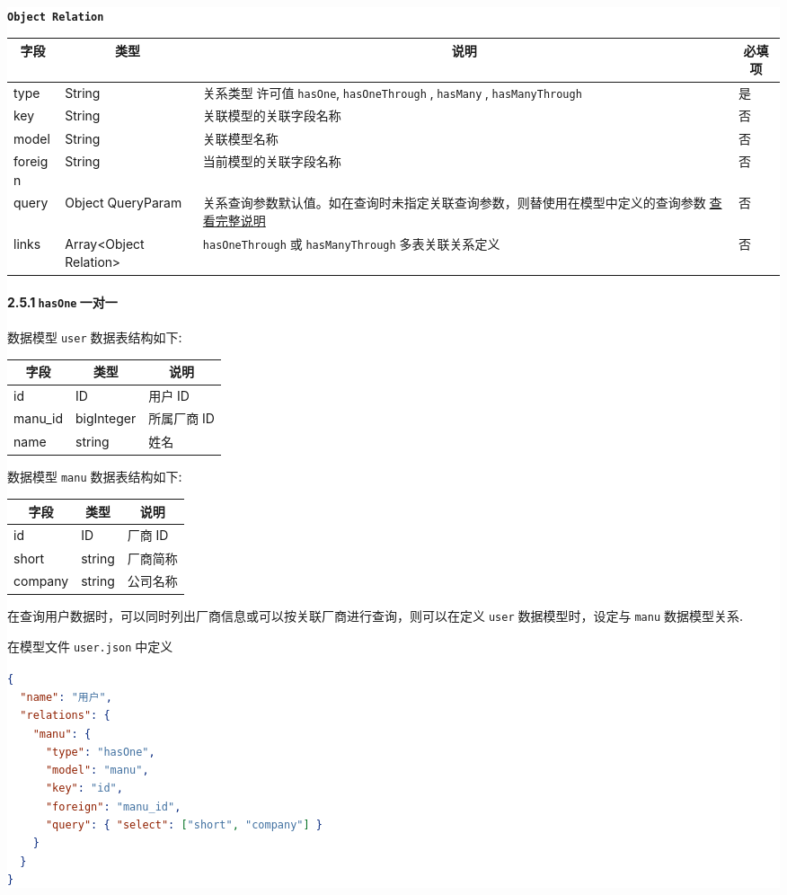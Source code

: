 ```json
```

**`Object Relation`**

| 字段    | 类型                     | 说明                                                                                                                    | 必填项 |
| ------- | ------------------------ | ----------------------------------------------------------------------------------------------------------------------- | ------ |
| type    | String                   | 关系类型 许可值 `hasOne`, `hasOneThrough` , `hasMany` , `hasManyThrough`                                                | 是     |
| key     | String                   | 关联模型的关联字段名称                                                                                                  | 否     |
| model   | String                   | 关联模型名称                                                                                                            | 否     |
| foreign | String                   | 当前模型的关联字段名称                                                                                                  | 否     |
| query   | Object QueryParam        | 关系查询参数默认值。如在查询时未指定关联查询参数，则替使用在模型中定义的查询参数 [查看完整说明](#5.%20完整示例) | 否     |
| links   | Array\<Object Relation\> | `hasOneThrough` 或 `hasManyThrough` 多表关联关系定义                                                                    | 否     |

#### 2.5.1 `hasOne` 一对一

数据模型 `user` 数据表结构如下:

| 字段    | 类型       | 说明        |
| ------- | ---------- | ----------- |
| id      | ID         | 用户 ID     |
| manu_id | bigInteger | 所属厂商 ID |
| name    | string     | 姓名        |

数据模型 `manu` 数据表结构如下:

| 字段    | 类型   | 说明     |
| ------- | ------ | -------- |
| id      | ID     | 厂商 ID  |
| short   | string | 厂商简称 |
| company | string | 公司名称 |

在查询用户数据时，可以同时列出厂商信息或可以按关联厂商进行查询，则可以在定义 `user` 数据模型时，设定与 `manu` 数据模型关系.

在模型文件 `user.json` 中定义

```json
{
  "name": "用户",
  "relations": {
    "manu": {
      "type": "hasOne",
      "model": "manu",
      "key": "id",
      "foreign": "manu_id",
      "query": { "select": ["short", "company"] }
    }
  }
}
```
